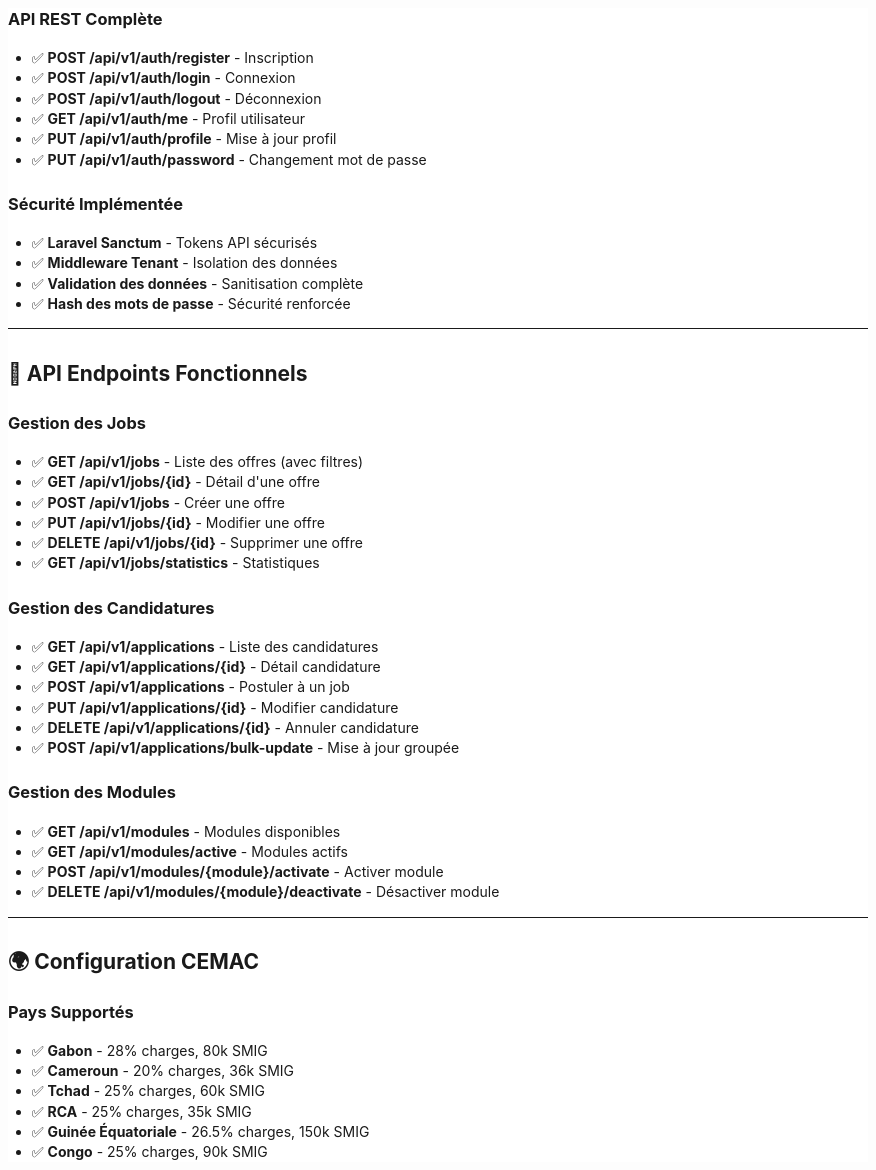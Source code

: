 ### **API REST Complète**
- ✅ **POST /api/v1/auth/register** - Inscription
- ✅ **POST /api/v1/auth/login** - Connexion
- ✅ **POST /api/v1/auth/logout** - Déconnexion
- ✅ **GET /api/v1/auth/me** - Profil utilisateur
- ✅ **PUT /api/v1/auth/profile** - Mise à jour profil
- ✅ **PUT /api/v1/auth/password** - Changement mot de passe

### **Sécurité Implémentée**
- ✅ **Laravel Sanctum** - Tokens API sécurisés
- ✅ **Middleware Tenant** - Isolation des données
- ✅ **Validation des données** - Sanitisation complète
- ✅ **Hash des mots de passe** - Sécurité renforcée

---

## 🎯 API Endpoints Fonctionnels

### **Gestion des Jobs**
- ✅ **GET /api/v1/jobs** - Liste des offres (avec filtres)
- ✅ **GET /api/v1/jobs/{id}** - Détail d'une offre
- ✅ **POST /api/v1/jobs** - Créer une offre
- ✅ **PUT /api/v1/jobs/{id}** - Modifier une offre
- ✅ **DELETE /api/v1/jobs/{id}** - Supprimer une offre
- ✅ **GET /api/v1/jobs/statistics** - Statistiques

### **Gestion des Candidatures**
- ✅ **GET /api/v1/applications** - Liste des candidatures
- ✅ **GET /api/v1/applications/{id}** - Détail candidature
- ✅ **POST /api/v1/applications** - Postuler à un job
- ✅ **PUT /api/v1/applications/{id}** - Modifier candidature
- ✅ **DELETE /api/v1/applications/{id}** - Annuler candidature
- ✅ **POST /api/v1/applications/bulk-update** - Mise à jour groupée

### **Gestion des Modules**
- ✅ **GET /api/v1/modules** - Modules disponibles
- ✅ **GET /api/v1/modules/active** - Modules actifs
- ✅ **POST /api/v1/modules/{module}/activate** - Activer module
- ✅ **DELETE /api/v1/modules/{module}/deactivate** - Désactiver module

---

## 🌍 Configuration CEMAC

### **Pays Supportés**
- ✅ **Gabon** - 28% charges, 80k SMIG
- ✅ **Cameroun** - 20% charges, 36k SMIG
- ✅ **Tchad** - 25% charges, 60k SMIG
- ✅ **RCA** - 25% charges, 35k SMIG
- ✅ **Guinée Équatoriale** - 26.5% charges, 150k SMIG
- ✅ **Congo** - 25% charges, 90k SMIG
